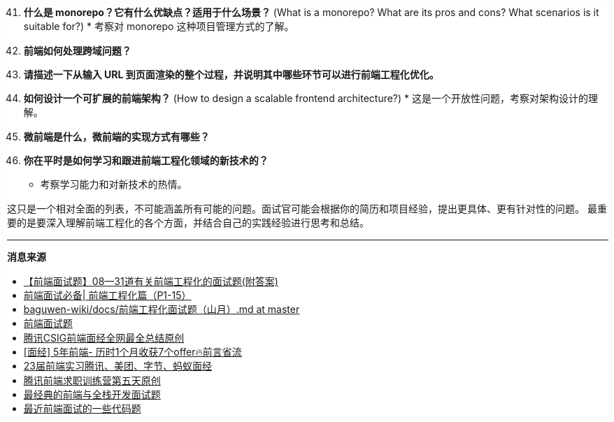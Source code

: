 41.  **什么是 monorepo？它有什么优缺点？适用于什么场景？** (What is a monorepo? What are its pros and cons? What scenarios is it suitable for?)
    *   考察对 monorepo 这种项目管理方式的了解。

42. **前端如何处理跨域问题？**

43. **请描述一下从输入 URL 到页面渲染的整个过程，并说明其中哪些环节可以进行前端工程化优化。**

44.  **如何设计一个可扩展的前端架构？** (How to design a scalable frontend architecture?)
    *   这是一个开放性问题，考察对架构设计的理解。

45. **微前端是什么，微前端的实现方式有哪些？**

46. **你在平时是如何学习和跟进前端工程化领域的新技术的？**
    *   考察学习能力和对新技术的热情。

这只是一个相对全面的列表，不可能涵盖所有可能的问题。面试官可能会根据你的简历和项目经验，提出更具体、更有针对性的问题。 最重要的是要深入理解前端工程化的各个方面，并结合自己的实践经验进行思考和总结。


---
**消息来源**
- [【前端面试题】08—31道有关前端工程化的面试题(附答案)](https://cloud.tencent.com/developer/article/1808157)
- [前端面试必备| 前端工程化篇（P1-15）](https://www.nowcoder.com/discuss/526407578788687872)
- [baguwen-wiki/docs/前端工程化面试题（山月）.md at master](https://github.com/apachecn/baguwen-wiki/blob/master/docs/%E5%89%8D%E7%AB%AF%E5%B7%A5%E7%A8%8B%E5%8C%96%E9%9D%A2%E8%AF%95%E9%A2%98%EF%BC%88%E5%B1%B1%E6%9C%88%EF%BC%89.md)
- [前端面试题](https://cloud.tencent.com/developer/article/1961802)
- [腾讯CSIG前端面经全网最全总结原创](https://blog.csdn.net/weixin_43423781/article/details/121505135)
- [[面经] 5年前端- 历时1个月收获7个offer🔥前言省流](https://juejin.cn/post/7142690757722243102)
- [23届前端实习腾讯、美团、字节、蚂蚁面经](https://www.nowcoder.com/discuss/353159419414388736)
- [腾讯前端求职训练营第五天原创](https://blog.csdn.net/szu_lzz/article/details/75213442)
- [最经典的前端与全栈开发面试题](https://www.cnblogs.com/best/p/18657897)
- [最近前端面试的一些代码题](https://yutengjing.com/posts/%E6%9C%80%E8%BF%91%E5%89%8D%E7%AB%AF%E9%9D%A2%E8%AF%95%E7%9A%84%E4%B8%80%E4%BA%9B%E4%BB%A3%E7%A0%81%E9%A2%98/)
